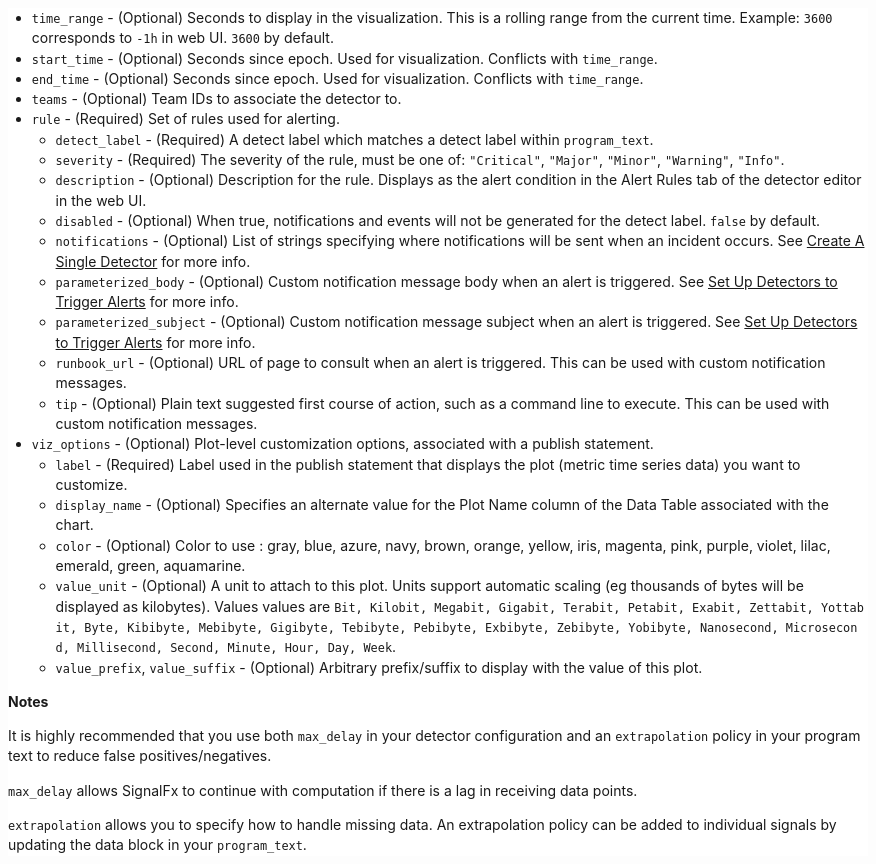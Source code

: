 * `time_range` - (Optional) Seconds to display in the visualization. This is a rolling range from the current time. Example: `3600` corresponds to `-1h` in web UI. `3600` by default.
* `start_time` - (Optional) Seconds since epoch. Used for visualization. Conflicts with `time_range`.
* `end_time` - (Optional) Seconds since epoch. Used for visualization. Conflicts with `time_range`.
* `teams` - (Optional) Team IDs to associate the detector to.
* `rule` - (Required) Set of rules used for alerting.
    * `detect_label` - (Required) A detect label which matches a detect label within `program_text`.
    * `severity` - (Required) The severity of the rule, must be one of: `"Critical"`, `"Major"`, `"Minor"`, `"Warning"`, `"Info"`.
    * `description` - (Optional) Description for the rule. Displays as the alert condition in the Alert Rules tab of the detector editor in the web UI.
    * `disabled` - (Optional) When true, notifications and events will not be generated for the detect label. `false` by default.
    * `notifications` - (Optional) List of strings specifying where notifications will be sent when an incident occurs. See [Create A Single Detector](https://developers.signalfx.com/detectors_reference.html#operation/Create%20Single%20Detector) for more info.
    * `parameterized_body` - (Optional) Custom notification message body when an alert is triggered. See [Set Up Detectors to Trigger Alerts](https://docs.signalfx.com/en/latest/detect-alert/set-up-detectors.html#about-detectors#alert-settings) for more info.
    * `parameterized_subject` - (Optional) Custom notification message subject when an alert is triggered. See [Set Up Detectors to Trigger Alerts](https://docs.signalfx.com/en/latest/detect-alert/set-up-detectors.html#about-detectors#alert-settings) for more info.
    * `runbook_url` - (Optional) URL of page to consult when an alert is triggered. This can be used with custom notification messages.
    * `tip` - (Optional) Plain text suggested first course of action, such as a command line to execute. This can be used with custom notification messages.
* `viz_options` - (Optional) Plot-level customization options, associated with a publish statement.
    * `label` - (Required) Label used in the publish statement that displays the plot (metric time series data) you want to customize.
    * `display_name` - (Optional) Specifies an alternate value for the Plot Name column of the Data Table associated with the chart.
    * `color` - (Optional) Color to use : gray, blue, azure, navy, brown, orange, yellow, iris, magenta, pink, purple, violet, lilac, emerald, green, aquamarine.
    * `value_unit` - (Optional) A unit to attach to this plot. Units support automatic scaling (eg thousands of bytes will be displayed as kilobytes). Values values are `Bit, Kilobit, Megabit, Gigabit, Terabit, Petabit, Exabit, Zettabit, Yottabit, Byte, Kibibyte, Mebibyte, Gigibyte, Tebibyte, Pebibyte, Exbibyte, Zebibyte, Yobibyte, Nanosecond, Microsecond, Millisecond, Second, Minute, Hour, Day, Week`.
    * `value_prefix`, `value_suffix` - (Optional) Arbitrary prefix/suffix to display with the value of this plot.

**Notes**

It is highly recommended that you use both `max_delay` in your detector configuration and an `extrapolation` policy in your program text to reduce false positives/negatives.

`max_delay` allows SignalFx to continue with computation if there is a lag in receiving data points.

`extrapolation` allows you to specify how to handle missing data. An extrapolation policy can be added to individual signals by updating the data block in your `program_text`.
